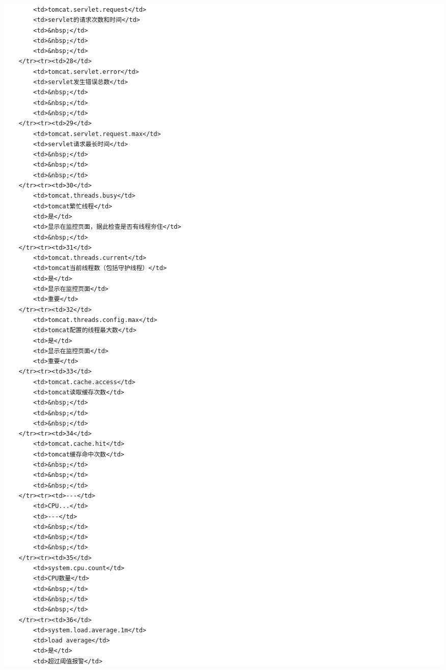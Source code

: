  			<td>tomcat.servlet.request</td>
 			<td>servlet的请求次数和时间</td>
 			<td>&nbsp;</td>
 			<td>&nbsp;</td>
 			<td>&nbsp;</td>
 		</tr><tr><td>28</td>
 			<td>tomcat.servlet.error</td>
 			<td>servlet发生错误总数</td>
 			<td>&nbsp;</td>
 			<td>&nbsp;</td>
 			<td>&nbsp;</td>
 		</tr><tr><td>29</td>
 			<td>tomcat.servlet.request.max</td>
 			<td>servlet请求最长时间</td>
 			<td>&nbsp;</td>
 			<td>&nbsp;</td>
 			<td>&nbsp;</td>
 		</tr><tr><td>30</td>
 			<td>tomcat.threads.busy</td>
 			<td>tomcat繁忙线程</td>
 			<td>是</td>
 			<td>显示在监控页面，据此检查是否有线程夯住</td>
 			<td>&nbsp;</td>
 		</tr><tr><td>31</td>
 			<td>tomcat.threads.current</td>
 			<td>tomcat当前线程数（包括守护线程）</td>
 			<td>是</td>
 			<td>显示在监控页面</td>
 			<td>重要</td>
 		</tr><tr><td>32</td>
 			<td>tomcat.threads.config.max</td>
 			<td>tomcat配置的线程最大数</td>
 			<td>是</td>
 			<td>显示在监控页面</td>
 			<td>重要</td>
 		</tr><tr><td>33</td>
 			<td>tomcat.cache.access</td>
 			<td>tomcat读取缓存次数</td>
 			<td>&nbsp;</td>
 			<td>&nbsp;</td>
 			<td>&nbsp;</td>
 		</tr><tr><td>34</td>
 			<td>tomcat.cache.hit</td>
 			<td>tomcat缓存命中次数</td>
 			<td>&nbsp;</td>
 			<td>&nbsp;</td>
 			<td>&nbsp;</td>
 		</tr><tr><td>---</td>
 			<td>CPU...</td>
 			<td>---</td>
 			<td>&nbsp;</td>
 			<td>&nbsp;</td>
 			<td>&nbsp;</td>
 		</tr><tr><td>35</td>
 			<td>system.cpu.count</td>
 			<td>CPU数量</td>
 			<td>&nbsp;</td>
 			<td>&nbsp;</td>
 			<td>&nbsp;</td>
 		</tr><tr><td>36</td>
 			<td>system.load.average.1m</td>
 			<td>load average</td>
 			<td>是</td>
 			<td>超过阈值报警</td>